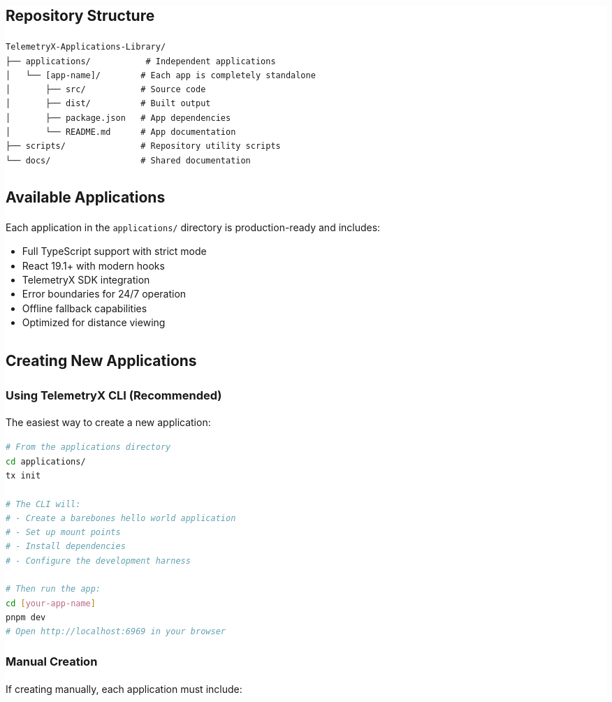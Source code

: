 ## Repository Structure

```
TelemetryX-Applications-Library/
├── applications/           # Independent applications
│   └── [app-name]/        # Each app is completely standalone
│       ├── src/           # Source code
│       ├── dist/          # Built output
│       ├── package.json   # App dependencies
│       └── README.md      # App documentation
├── scripts/               # Repository utility scripts
└── docs/                  # Shared documentation
```

## Available Applications

Each application in the `applications/` directory is production-ready and includes:

- Full TypeScript support with strict mode
- React 19.1+ with modern hooks
- TelemetryX SDK integration
- Error boundaries for 24/7 operation
- Offline fallback capabilities
- Optimized for distance viewing

## Creating New Applications

### Using TelemetryX CLI (Recommended)

The easiest way to create a new application:

```bash
# From the applications directory
cd applications/
tx init

# The CLI will:
# - Create a barebones hello world application
# - Set up mount points
# - Install dependencies
# - Configure the development harness

# Then run the app:
cd [your-app-name]
pnpm dev
# Open http://localhost:6969 in your browser
```

### Manual Creation

If creating manually, each application must include:
